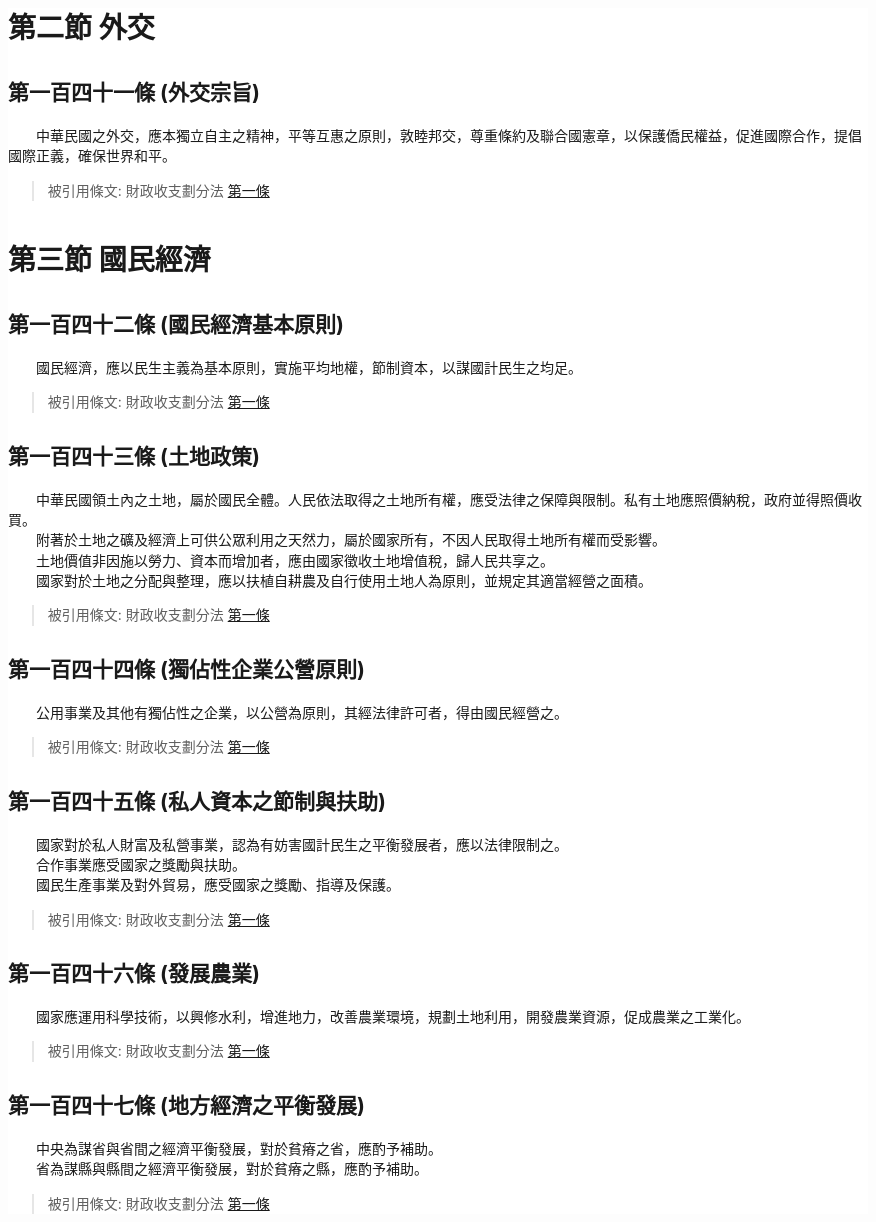 

第二節  外交
============
第一百四十一條 (外交宗旨)
-------------------------
　　中華民國之外交，應本獨立自主之精神，平等互惠之原則，敦睦邦交，尊重條約及聯合國憲章，以保護僑民權益，促進國際合作，提倡國際正義，確保世界和平。  
> 被引用條文: 財政收支劃分法 [第一條](../../財政金融/國庫/財政收支劃分法.md#第一條-制定依據)



第三節  國民經濟
================
第一百四十二條 (國民經濟基本原則)
---------------------------------
　　國民經濟，應以民生主義為基本原則，實施平均地權，節制資本，以謀國計民生之均足。  
> 被引用條文: 財政收支劃分法 [第一條](../../財政金融/國庫/財政收支劃分法.md#第一條-制定依據)



第一百四十三條 (土地政策)
-------------------------
　　中華民國領土內之土地，屬於國民全體。人民依法取得之土地所有權，應受法律之保障與限制。私有土地應照價納稅，政府並得照價收買。  
　　附著於土地之礦及經濟上可供公眾利用之天然力，屬於國家所有，不因人民取得土地所有權而受影響。  
　　土地價值非因施以勞力、資本而增加者，應由國家徵收土地增值稅，歸人民共享之。  
　　國家對於土地之分配與整理，應以扶植自耕農及自行使用土地人為原則，並規定其適當經營之面積。  
> 被引用條文: 財政收支劃分法 [第一條](../../財政金融/國庫/財政收支劃分法.md#第一條-制定依據)



第一百四十四條 (獨佔性企業公營原則)
-----------------------------------
　　公用事業及其他有獨佔性之企業，以公營為原則，其經法律許可者，得由國民經營之。  
> 被引用條文: 財政收支劃分法 [第一條](../../財政金融/國庫/財政收支劃分法.md#第一條-制定依據)



第一百四十五條 (私人資本之節制與扶助)
-------------------------------------
　　國家對於私人財富及私營事業，認為有妨害國計民生之平衡發展者，應以法律限制之。  
　　合作事業應受國家之獎勵與扶助。  
　　國民生產事業及對外貿易，應受國家之獎勵、指導及保護。  
> 被引用條文: 財政收支劃分法 [第一條](../../財政金融/國庫/財政收支劃分法.md#第一條-制定依據)



第一百四十六條 (發展農業)
-------------------------
　　國家應運用科學技術，以興修水利，增進地力，改善農業環境，規劃土地利用，開發農業資源，促成農業之工業化。  
> 被引用條文: 財政收支劃分法 [第一條](../../財政金融/國庫/財政收支劃分法.md#第一條-制定依據)



第一百四十七條 (地方經濟之平衡發展)
-----------------------------------
　　中央為謀省與省間之經濟平衡發展，對於貧瘠之省，應酌予補助。  
　　省為謀縣與縣間之經濟平衡發展，對於貧瘠之縣，應酌予補助。  
> 被引用條文: 財政收支劃分法 [第一條](../../財政金融/國庫/財政收支劃分法.md#第一條-制定依據)
